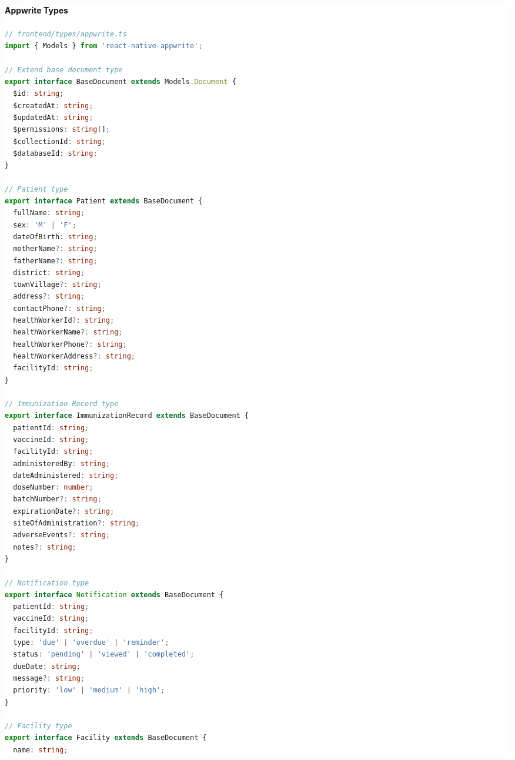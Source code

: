 #### Appwrite Types
```typescript
// frontend/types/appwrite.ts
import { Models } from 'react-native-appwrite';

// Extend base document type
export interface BaseDocument extends Models.Document {
  $id: string;
  $createdAt: string;
  $updatedAt: string;
  $permissions: string[];
  $collectionId: string;
  $databaseId: string;
}

// Patient type
export interface Patient extends BaseDocument {
  fullName: string;
  sex: 'M' | 'F';
  dateOfBirth: string;
  motherName?: string;
  fatherName?: string;
  district: string;
  townVillage?: string;
  address?: string;
  contactPhone?: string;
  healthWorkerId?: string;
  healthWorkerName?: string;
  healthWorkerPhone?: string;
  healthWorkerAddress?: string;
  facilityId: string;
}

// Immunization Record type
export interface ImmunizationRecord extends BaseDocument {
  patientId: string;
  vaccineId: string;
  facilityId: string;
  administeredBy: string;
  dateAdministered: string;
  doseNumber: number;
  batchNumber?: string;
  expirationDate?: string;
  siteOfAdministration?: string;
  adverseEvents?: string;
  notes?: string;
}

// Notification type
export interface Notification extends BaseDocument {
  patientId: string;
  vaccineId: string;
  facilityId: string;
  type: 'due' | 'overdue' | 'reminder';
  status: 'pending' | 'viewed' | 'completed';
  dueDate: string;
  message?: string;
  priority: 'low' | 'medium' | 'high';
}

// Facility type
export interface Facility extends BaseDocument {
  name: string;
```